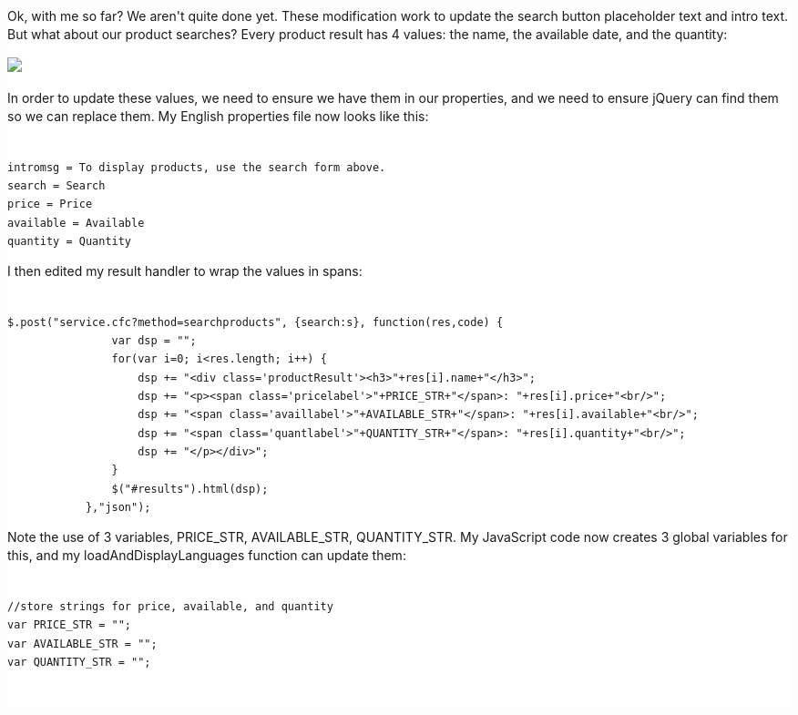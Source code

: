 <p>

Ok, with me so far? We aren't quite done yet. These modification work to update the search button placeholder text and intro text. But what about our product searches? Every product result has 4 values: the name, the available date, and the quantity:

<p>

<img src="https://static.raymondcamden.com/images/shot31.png" />

<p>

In order to update these values, we need to ensure we have them in our properties, and we need to ensure jQuery can find them so we can replace them. My English properties file now looks like this:

<p>

<code>
intromsg = To display products, use the search form above.
search = Search
price = Price
available = Available
quantity = Quantity
</code>

<p>

I then edited my result handler to wrap the values in spans:

<p>

<code>
$.post("service.cfc?method=searchproducts", {search:s}, function(res,code) {
                var dsp = "";
                for(var i=0; i&lt;res.length; i++) {
                    dsp += "&lt;div class='productResult'&gt;&lt;h3&gt;"+res[i].name+"&lt;/h3&gt;";
                    dsp += "&lt;p&gt;&lt;span class='pricelabel'&gt;"+PRICE_STR+"&lt;/span&gt;: "+res[i].price+"&lt;br/&gt;";
					dsp += "&lt;span class='availlabel'&gt;"+AVAILABLE_STR+"&lt;/span&gt;: "+res[i].available+"&lt;br/&gt;";
					dsp += "&lt;span class='quantlabel'&gt;"+QUANTITY_STR+"&lt;/span&gt;: "+res[i].quantity+"&lt;br/&gt;";
                    dsp += "&lt;/p&gt;&lt;/div&gt;";
                }
                $("#results").html(dsp);
            },"json");
</code>

<p>

Note the use of 3 variables, PRICE_STR, AVAILABLE_STR, QUANTITY_STR. My JavaScript code now creates 3 global variables for this, and my loadAndDisplayLanguages function can update them:

<p>

<code>
//store strings for price, available, and quantity
var PRICE_STR = "";
var AVAILABLE_STR = "";
var QUANTITY_STR = "";
